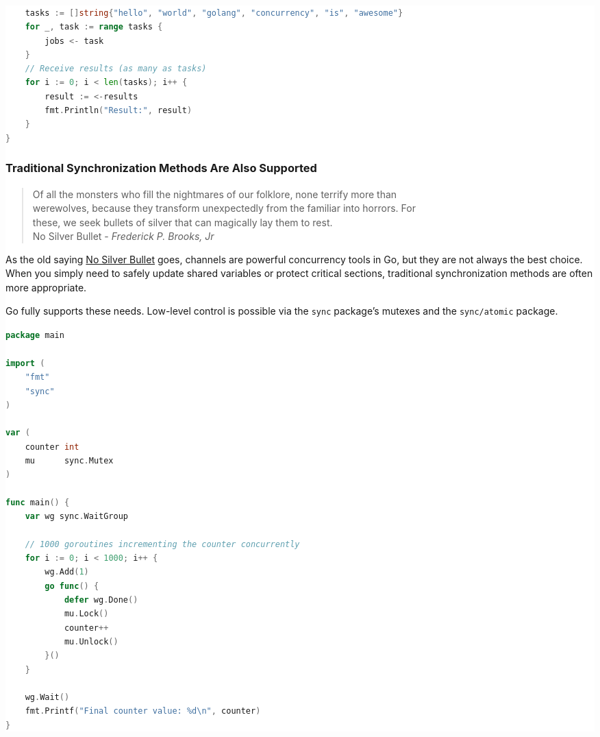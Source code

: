 ```go
    tasks := []string{"hello", "world", "golang", "concurrency", "is", "awesome"}
    for _, task := range tasks {
        jobs <- task
    }
    // Receive results (as many as tasks)
    for i := 0; i < len(tasks); i++ {
        result := <-results
        fmt.Println("Result:", result)
    }
}
```

### Traditional Synchronization Methods Are Also Supported

> Of all the monsters who fill the nightmares of our folklore, none terrify more than  
werewolves, because they transform unexpectedly from the familiar into horrors. For  
these, we seek bullets of silver that can magically lay them to rest.  
> No Silver Bullet - *Frederick P. Brooks, Jr*

As the old saying [No Silver Bullet](https://worrydream.com/refs/Brooks_1986_-_No_Silver_Bullet.pdf) goes, channels are powerful concurrency tools in Go, but they are not always the best choice. When you simply need to safely update shared variables or protect critical sections, traditional synchronization methods are often more appropriate.

Go fully supports these needs. Low-level control is possible via the `sync` package’s mutexes and the `sync/atomic` package.

```go
package main

import (
    "fmt"
    "sync"
)

var (
    counter int
    mu      sync.Mutex
)

func main() {
    var wg sync.WaitGroup
    
    // 1000 goroutines incrementing the counter concurrently
    for i := 0; i < 1000; i++ {
        wg.Add(1)
        go func() {
            defer wg.Done()
            mu.Lock()
            counter++
            mu.Unlock()
        }()
    }
    
    wg.Wait()
    fmt.Printf("Final counter value: %d\n", counter)
}
```
